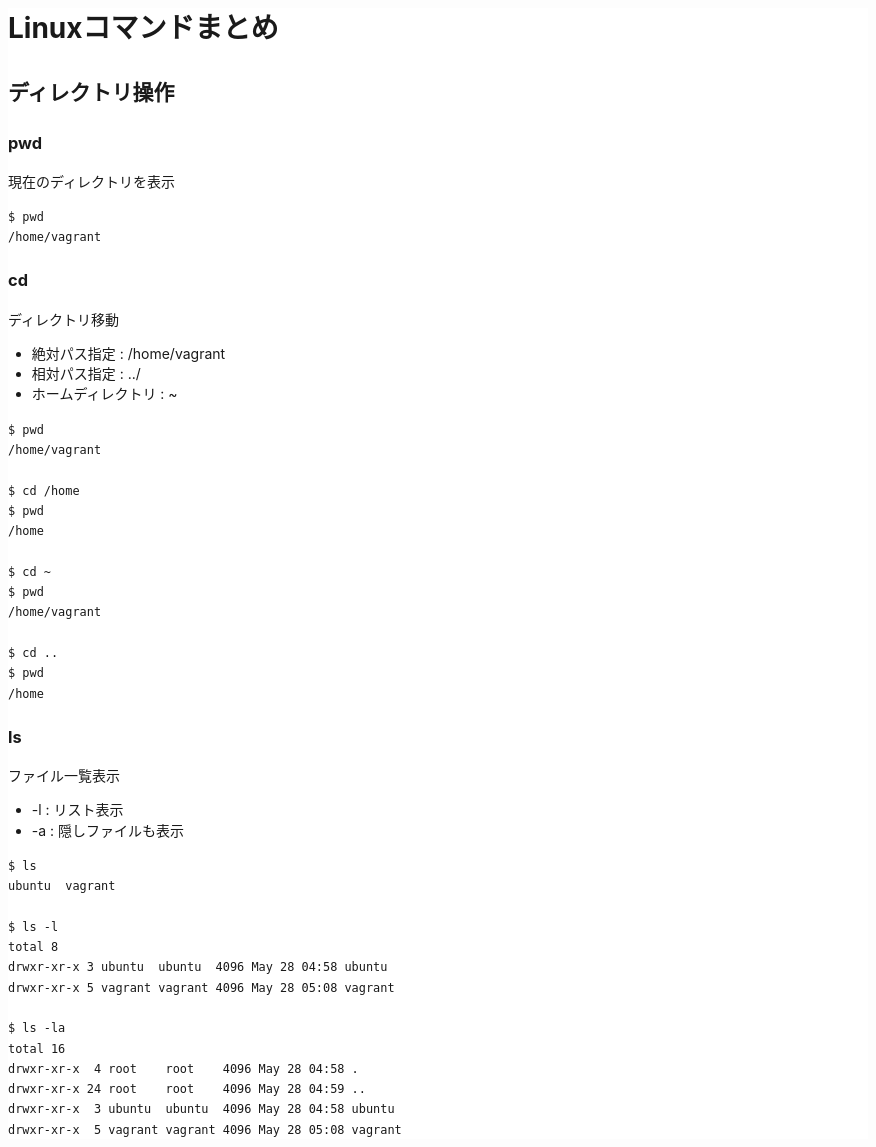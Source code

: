 # Linuxコマンドまとめ
## ディレクトリ操作
### pwd
現在のディレクトリを表示
```
$ pwd
/home/vagrant
```

### cd
ディレクトリ移動
- 絶対パス指定 : /home/vagrant
- 相対パス指定 : ../
- ホームディレクトリ : ~
```
$ pwd
/home/vagrant

$ cd /home
$ pwd
/home

$ cd ~
$ pwd
/home/vagrant

$ cd ..
$ pwd
/home
```

### ls
ファイル一覧表示
- -l : リスト表示
- -a : 隠しファイルも表示
```
$ ls
ubuntu  vagrant

$ ls -l
total 8
drwxr-xr-x 3 ubuntu  ubuntu  4096 May 28 04:58 ubuntu
drwxr-xr-x 5 vagrant vagrant 4096 May 28 05:08 vagrant

$ ls -la
total 16
drwxr-xr-x  4 root    root    4096 May 28 04:58 .
drwxr-xr-x 24 root    root    4096 May 28 04:59 ..
drwxr-xr-x  3 ubuntu  ubuntu  4096 May 28 04:58 ubuntu
drwxr-xr-x  5 vagrant vagrant 4096 May 28 05:08 vagrant
```
